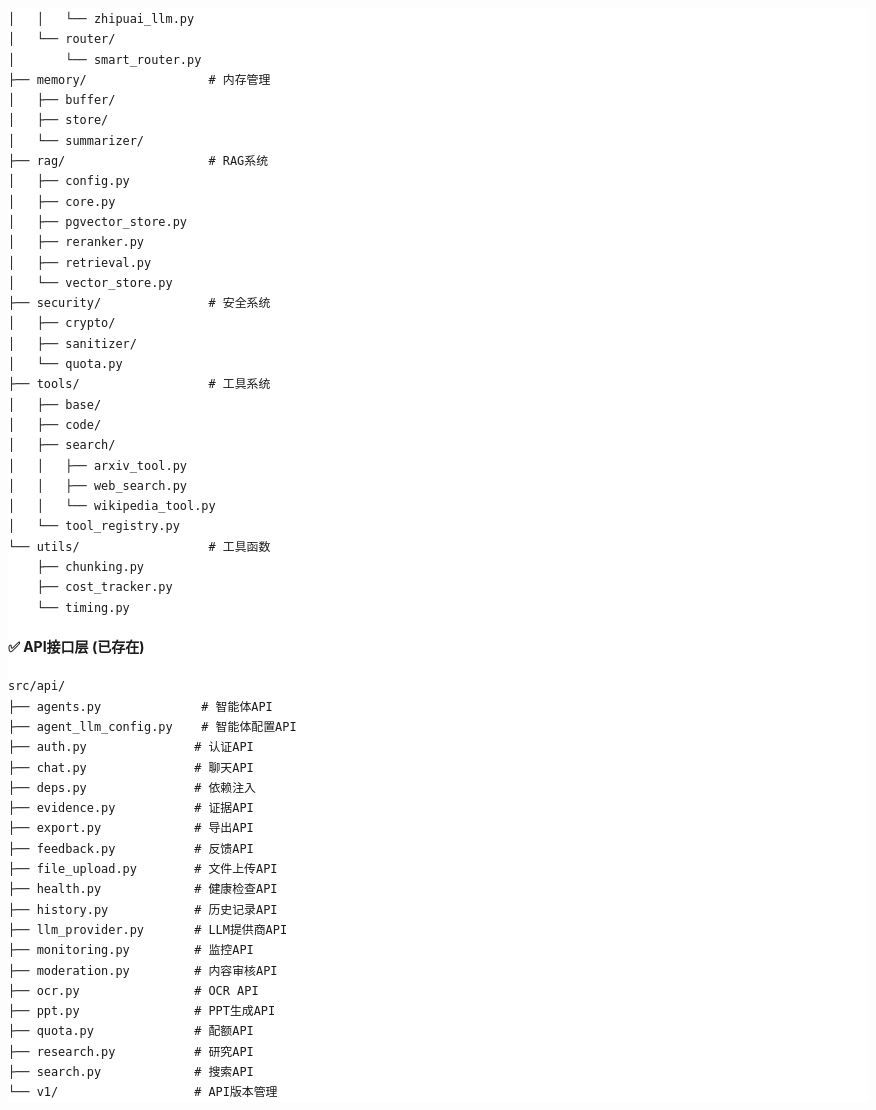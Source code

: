 ```
│   │   └── zhipuai_llm.py
│   └── router/
│       └── smart_router.py
├── memory/                 # 内存管理
│   ├── buffer/
│   ├── store/
│   └── summarizer/
├── rag/                    # RAG系统
│   ├── config.py
│   ├── core.py
│   ├── pgvector_store.py
│   ├── reranker.py
│   ├── retrieval.py
│   └── vector_store.py
├── security/               # 安全系统
│   ├── crypto/
│   ├── sanitizer/
│   └── quota.py
├── tools/                  # 工具系统
│   ├── base/
│   ├── code/
│   ├── search/
│   │   ├── arxiv_tool.py
│   │   ├── web_search.py
│   │   └── wikipedia_tool.py
│   └── tool_registry.py
└── utils/                  # 工具函数
    ├── chunking.py
    ├── cost_tracker.py
    └── timing.py
```

#### ✅ API接口层 (已存在)
```
src/api/
├── agents.py              # 智能体API
├── agent_llm_config.py    # 智能体配置API
├── auth.py               # 认证API
├── chat.py               # 聊天API
├── deps.py               # 依赖注入
├── evidence.py           # 证据API
├── export.py             # 导出API
├── feedback.py           # 反馈API
├── file_upload.py        # 文件上传API
├── health.py             # 健康检查API
├── history.py            # 历史记录API
├── llm_provider.py       # LLM提供商API
├── monitoring.py         # 监控API
├── moderation.py         # 内容审核API
├── ocr.py                # OCR API
├── ppt.py                # PPT生成API
├── quota.py              # 配额API
├── research.py           # 研究API
├── search.py             # 搜索API
└── v1/                   # API版本管理
```

